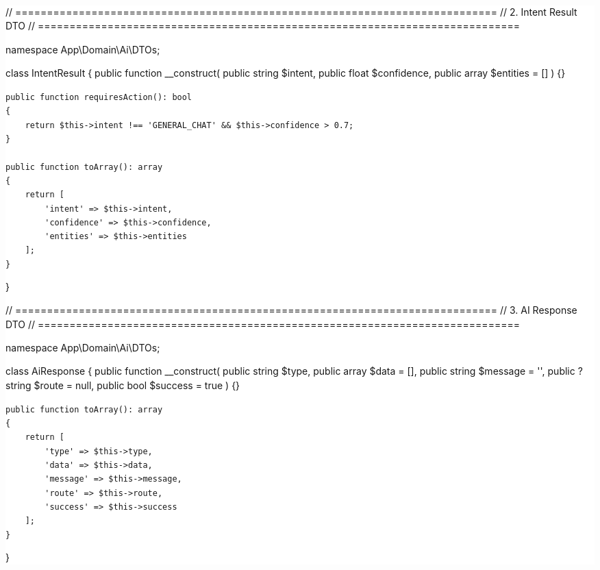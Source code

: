 // ============================================================================
// 2. Intent Result DTO
// ============================================================================

namespace App\Domain\Ai\DTOs;

class IntentResult
{
    public function __construct(
        public string $intent,
        public float $confidence,
        public array $entities = []
    ) {}

    public function requiresAction(): bool
    {
        return $this->intent !== 'GENERAL_CHAT' && $this->confidence > 0.7;
    }

    public function toArray(): array
    {
        return [
            'intent' => $this->intent,
            'confidence' => $this->confidence,
            'entities' => $this->entities
        ];
    }
}

// ============================================================================
// 3. AI Response DTO
// ============================================================================

namespace App\Domain\Ai\DTOs;

class AiResponse
{
    public function __construct(
        public string $type,
        public array $data = [],
        public string $message = '',
        public ?string $route = null,
        public bool $success = true
    ) {}

    public function toArray(): array
    {
        return [
            'type' => $this->type,
            'data' => $this->data,
            'message' => $this->message,
            'route' => $this->route,
            'success' => $this->success
        ];
    }
}
